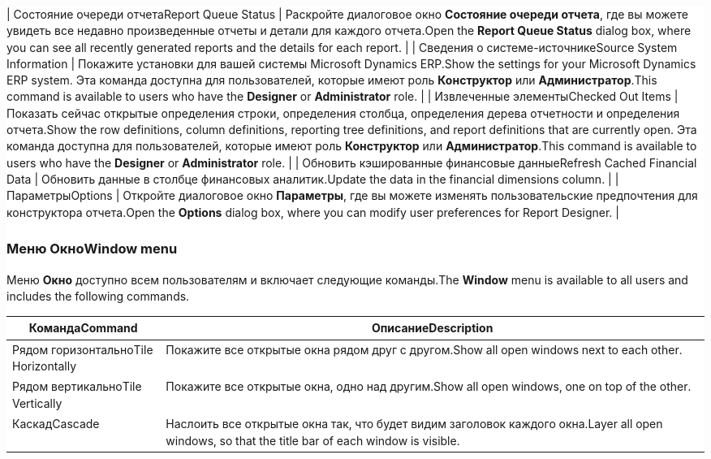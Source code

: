 | <span data-ttu-id="2e9d8-269">Состояние очереди отчета</span><span class="sxs-lookup"><span data-stu-id="2e9d8-269">Report Queue Status</span></span>           | <span data-ttu-id="2e9d8-270">Раскройте диалоговое окно **Состояние очереди отчета**, где вы можете увидеть все недавно произведенные отчеты и детали для каждого отчета.</span><span class="sxs-lookup"><span data-stu-id="2e9d8-270">Open the **Report Queue Status** dialog box, where you can see all recently generated reports and the details for each report.</span></span>                                                                                    |
| <span data-ttu-id="2e9d8-271">Сведения о системе-источнике</span><span class="sxs-lookup"><span data-stu-id="2e9d8-271">Source System Information</span></span>     | <span data-ttu-id="2e9d8-272">Покажите установки для вашей системы Microsoft Dynamics ERP.</span><span class="sxs-lookup"><span data-stu-id="2e9d8-272">Show the settings for your Microsoft Dynamics ERP system.</span></span> <span data-ttu-id="2e9d8-273">Эта команда доступна для пользователей, которые имеют роль **Конструктор** или **Администратор**.</span><span class="sxs-lookup"><span data-stu-id="2e9d8-273">This command is available to users who have the **Designer** or **Administrator** role.</span></span>                                                                 |
| <span data-ttu-id="2e9d8-274">Извлеченные элементы</span><span class="sxs-lookup"><span data-stu-id="2e9d8-274">Checked Out Items</span></span>             | <span data-ttu-id="2e9d8-275">Показать сейчас открытые определения строки, определения столбца, определения дерева отчетности и определения отчета.</span><span class="sxs-lookup"><span data-stu-id="2e9d8-275">Show the row definitions, column definitions, reporting tree definitions, and report definitions that are currently open.</span></span> <span data-ttu-id="2e9d8-276">Эта команда доступна для пользователей, которые имеют роль **Конструктор** или **Администратор**.</span><span class="sxs-lookup"><span data-stu-id="2e9d8-276">This command is available to users who have the **Designer** or **Administrator** role.</span></span> |
| <span data-ttu-id="2e9d8-277">Обновить кэшированные финансовые данные</span><span class="sxs-lookup"><span data-stu-id="2e9d8-277">Refresh Cached Financial Data</span></span> | <span data-ttu-id="2e9d8-278">Обновить данные в столбце финансовых аналитик.</span><span class="sxs-lookup"><span data-stu-id="2e9d8-278">Update the data in the financial dimensions column.</span></span>                                                                                                                                                               |
| <span data-ttu-id="2e9d8-279">Параметры</span><span class="sxs-lookup"><span data-stu-id="2e9d8-279">Options</span></span>                       | <span data-ttu-id="2e9d8-280">Откройте диалоговое окно **Параметры**, где вы можете изменять пользовательские предпочтения для конструктора отчета.</span><span class="sxs-lookup"><span data-stu-id="2e9d8-280">Open the **Options** dialog box, where you can modify user preferences for Report Designer.</span></span>                                                                                                                       |

### <a name="window-menu"></a><span data-ttu-id="2e9d8-281">Меню Окно</span><span class="sxs-lookup"><span data-stu-id="2e9d8-281">Window menu</span></span>

<span data-ttu-id="2e9d8-282">Меню **Окно** доступно всем пользователям и включает следующие команды.</span><span class="sxs-lookup"><span data-stu-id="2e9d8-282">The **Window** menu is available to all users and includes the following commands.</span></span>

| <span data-ttu-id="2e9d8-283">Команда</span><span class="sxs-lookup"><span data-stu-id="2e9d8-283">Command</span></span>              | <span data-ttu-id="2e9d8-284">Описание</span><span class="sxs-lookup"><span data-stu-id="2e9d8-284">Description</span></span>                                                                                                                                                                                   |
|----------------------|-----------------------------------------------------------------------------------------------------------------------------------------------------------------------------------------------|
| <span data-ttu-id="2e9d8-285">Рядом горизонтально</span><span class="sxs-lookup"><span data-stu-id="2e9d8-285">Tile Horizontally</span></span>    | <span data-ttu-id="2e9d8-286">Покажите все открытые окна рядом друг с другом.</span><span class="sxs-lookup"><span data-stu-id="2e9d8-286">Show all open windows next to each other.</span></span>                                                                                                                                                     |
| <span data-ttu-id="2e9d8-287">Рядом вертикально</span><span class="sxs-lookup"><span data-stu-id="2e9d8-287">Tile Vertically</span></span>      | <span data-ttu-id="2e9d8-288">Покажите все открытые окна, одно над другим.</span><span class="sxs-lookup"><span data-stu-id="2e9d8-288">Show all open windows, one on top of the other.</span></span>                                                                                                                                               |
| <span data-ttu-id="2e9d8-289">Каскад</span><span class="sxs-lookup"><span data-stu-id="2e9d8-289">Cascade</span></span>              | <span data-ttu-id="2e9d8-290">Наслоить все открытые окна так, что будет видим заголовок каждого окна.</span><span class="sxs-lookup"><span data-stu-id="2e9d8-290">Layer all open windows, so that the title bar of each window is visible.</span></span>                                                                                                                      |